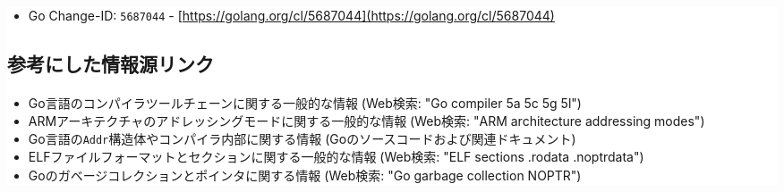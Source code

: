 *   Go Change-ID: `5687044` - [https://golang.org/cl/5687044](https://golang.org/cl/5687044)

## 参考にした情報源リンク

*   Go言語のコンパイラツールチェーンに関する一般的な情報 (Web検索: "Go compiler 5a 5c 5g 5l")
*   ARMアーキテクチャのアドレッシングモードに関する一般的な情報 (Web検索: "ARM architecture addressing modes")
*   Go言語の`Addr`構造体やコンパイラ内部に関する情報 (Goのソースコードおよび関連ドキュメント)
*   ELFファイルフォーマットとセクションに関する一般的な情報 (Web検索: "ELF sections .rodata .noptrdata")
*   Goのガベージコレクションとポインタに関する情報 (Web検索: "Go garbage collection NOPTR")

